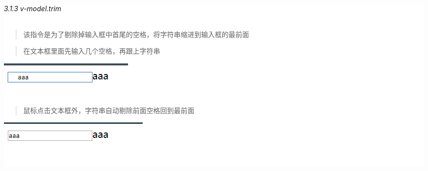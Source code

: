 ###### 3.1.3 v-model.trim

> 该指令是为了剔除掉输入框中首尾的空格，将字符串缩进到输入框的最前面

> 在文本框里面先输入几个空格，再跟上字符串

![image-20200115192218136](..\images\image-20200115192218136.png)

> 鼠标点击文本框外，字符串自动剔除前面空格回到最前面

![image-20200115192345544](..\images\image-20200115192345544.png)